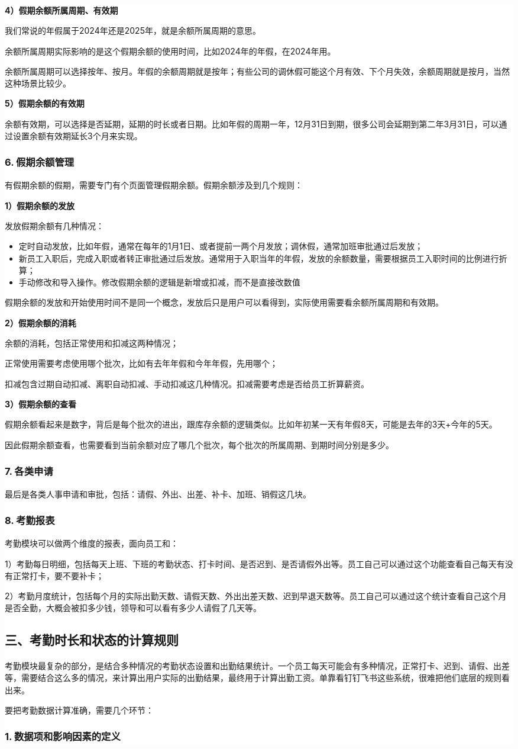 **4）假期余额所属周期、有效期**

我们常说的年假属于2024年还是2025年，就是余额所属周期的意思。

余额所属周期实际影响的是这个假期余额的使用时间，比如2024年的年假，在2024年用。

余额所属周期可以选择按年、按月。年假的余额周期就是按年；有些公司的调休假可能这个月有效、下个月失效，余额周期就是按月，当然这种场景比较少。

**5）假期余额的有效期**

余额有效期，可以选择是否延期，延期的时长或者日期。比如年假的周期一年，12月31日到期，很多公司会延期到第二年3月31日，可以通过设置余额有效期延长3个月来实现。

### 6\. 假期余额管理

有假期余额的假期，需要专门有个页面管理假期余额。假期余额涉及到几个规则：

**1）假期余额的发放**

发放假期余额有几种情况：

*   定时自动发放，比如年假，通常在每年的1月1日、或者提前一两个月发放；调休假，通常加班审批通过后发放；
*   新员工入职后，完成入职或者转正审批通过后发放。通常用于入职当年的年假，发放的余额数量，需要根据员工入职时间的比例进行折算；
*   手动修改和导入操作。修改假期余额的逻辑是新增或扣减，而不是直接改数值

假期余额的发放和开始使用时间不是同一个概念，发放后只是用户可以看得到，实际使用需要看余额所属周期和有效期。

**2）假期余额的消耗**

余额的消耗，包括正常使用和扣减这两种情况；

正常使用需要考虑使用哪个批次，比如有去年年假和今年年假，先用哪个；

扣减包含过期自动扣减、离职自动扣减、手动扣减这几种情况。扣减需要考虑是否给员工折算薪资。

**3）假期余额的查看**

假期余额看起来是数字，背后是每个批次的进出，跟库存余额的逻辑类似。比如年初某一天有年假8天，可能是去年的3天+今年的5天。

因此假期余额查看，也需要看到当前余额对应了哪几个批次，每个批次的所属周期、到期时间分别是多少。

### 7\. 各类申请

最后是各类人事申请和审批，包括：请假、外出、出差、补卡、加班、销假这几块。

### 8\. 考勤报表

考勤模块可以做两个维度的报表，面向员工和：

1）考勤每日明细，包括每天上班、下班的考勤状态、打卡时间、是否迟到、是否请假外出等。员工自己可以通过这个功能查看自己每天有没有正常打卡，要不要补卡；

2）考勤月度统计，包括每个月的实际出勤天数、请假天数、外出出差天数、迟到早退天数等。员工自己可以通过这个统计查看自己这个月是否全勤，大概会被扣多少钱，领导和可以看有多少人请假了几天等。

## 三、考勤时长和状态的计算规则

考勤模块最复杂的部分，是结合多种情况的考勤状态设置和出勤结果统计。一个员工每天可能会有多种情况，正常打卡、迟到、请假、出差等，需要结合这么多的情况，来计算出用户实际的出勤结果，最终用于计算出勤工资。单靠看钉钉飞书这些系统，很难把他们底层的规则看出来。

要把考勤数据计算准确，需要几个环节：

### 1\. 数据项和影响因素的定义
